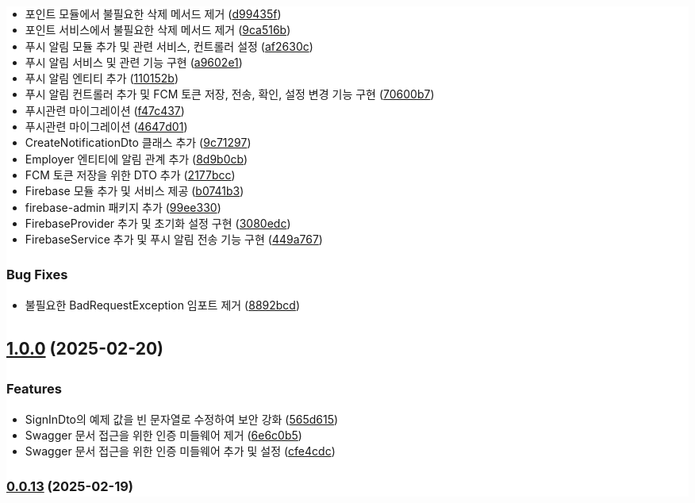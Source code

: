 * 포인트 모듈에서 불필요한 삭제 메서드 제거 ([d99435f](https://github.com/K-Soo/hotel-job-api/commit/d99435f4743284ade5680019c2f2210af1bd8cc4))
* 포인트 서비스에서 불필요한 삭제 메서드 제거 ([9ca516b](https://github.com/K-Soo/hotel-job-api/commit/9ca516bb7a443700101fe88c556a0ab5d5b8c10d))
* 푸시 알림 모듈 추가 및 관련 서비스, 컨트롤러 설정 ([af2630c](https://github.com/K-Soo/hotel-job-api/commit/af2630cd67780107d5a27773b7a0e588317dabd0))
* 푸시 알림 서비스 및 관련 기능 구현 ([a9602e1](https://github.com/K-Soo/hotel-job-api/commit/a9602e1273c7f08a58bbc1b25631a1aaa709e518))
* 푸시 알림 엔티티 추가 ([110152b](https://github.com/K-Soo/hotel-job-api/commit/110152b4384ff28d4e5a371da2e9d20f1dd17c5d))
* 푸시 알림 컨트롤러 추가 및 FCM 토큰 저장, 전송, 확인, 설정 변경 기능 구현 ([70600b7](https://github.com/K-Soo/hotel-job-api/commit/70600b75f3cf0991b129e720f8d2d27dd53a1d86))
* 푸시관련 마이그레이션 ([f47c437](https://github.com/K-Soo/hotel-job-api/commit/f47c4378cf914a31ac835034a1f908505e846f12))
* 푸시관련 마이그레이션 ([4647d01](https://github.com/K-Soo/hotel-job-api/commit/4647d0167385489dbb0e199e271a17e12e6accdd))
* CreateNotificationDto 클래스 추가 ([9c71297](https://github.com/K-Soo/hotel-job-api/commit/9c71297339b15879ad3c33735d238a61384fef09))
* Employer 엔티티에 알림 관계 추가 ([8d9b0cb](https://github.com/K-Soo/hotel-job-api/commit/8d9b0cb7a17dc11f12a4226afa0ef98fdb45f492))
* FCM 토큰 저장을 위한 DTO 추가 ([2177bcc](https://github.com/K-Soo/hotel-job-api/commit/2177bcc953ff615c6f1b76c06e637f3e2530ab39))
* Firebase 모듈 추가 및 서비스 제공 ([b0741b3](https://github.com/K-Soo/hotel-job-api/commit/b0741b370f281d5a03e51aaf968fcbed13dbcaba))
* firebase-admin 패키지 추가 ([99ee330](https://github.com/K-Soo/hotel-job-api/commit/99ee330a12a215bd1dd2ad09eef316eda3440dd8))
* FirebaseProvider 추가 및 초기화 설정 구현 ([3080edc](https://github.com/K-Soo/hotel-job-api/commit/3080edcb46971655c3447e70472fe9492dc44e6a))
* FirebaseService 추가 및 푸시 알림 전송 기능 구현 ([449a767](https://github.com/K-Soo/hotel-job-api/commit/449a7670c7b28dce1a806a6cedb5195a2809cf95))


### Bug Fixes

* 불필요한 BadRequestException 임포트 제거 ([8892bcd](https://github.com/K-Soo/hotel-job-api/commit/8892bcdb5e3d6475d5e304879f32f53ebb2aa121))

## [1.0.0](https://github.com/K-Soo/hotel-job-api/compare/v0.0.13...v1.0.0) (2025-02-20)


### Features

* SignInDto의 예제 값을 빈 문자열로 수정하여 보안 강화 ([565d615](https://github.com/K-Soo/hotel-job-api/commit/565d6158a016dd3833918a0caf2027ab0203fe15))
* Swagger 문서 접근을 위한 인증 미들웨어 제거 ([6e6c0b5](https://github.com/K-Soo/hotel-job-api/commit/6e6c0b5b7250d5a1e8a841f12411b0d6f0075aba))
* Swagger 문서 접근을 위한 인증 미들웨어 추가 및 설정 ([cfe4cdc](https://github.com/K-Soo/hotel-job-api/commit/cfe4cdc1f631d31f8d4c9e6543b3404b61a0609c))

### [0.0.13](https://github.com/K-Soo/hotel-job-api/compare/v0.0.12...v0.0.13) (2025-02-19)
